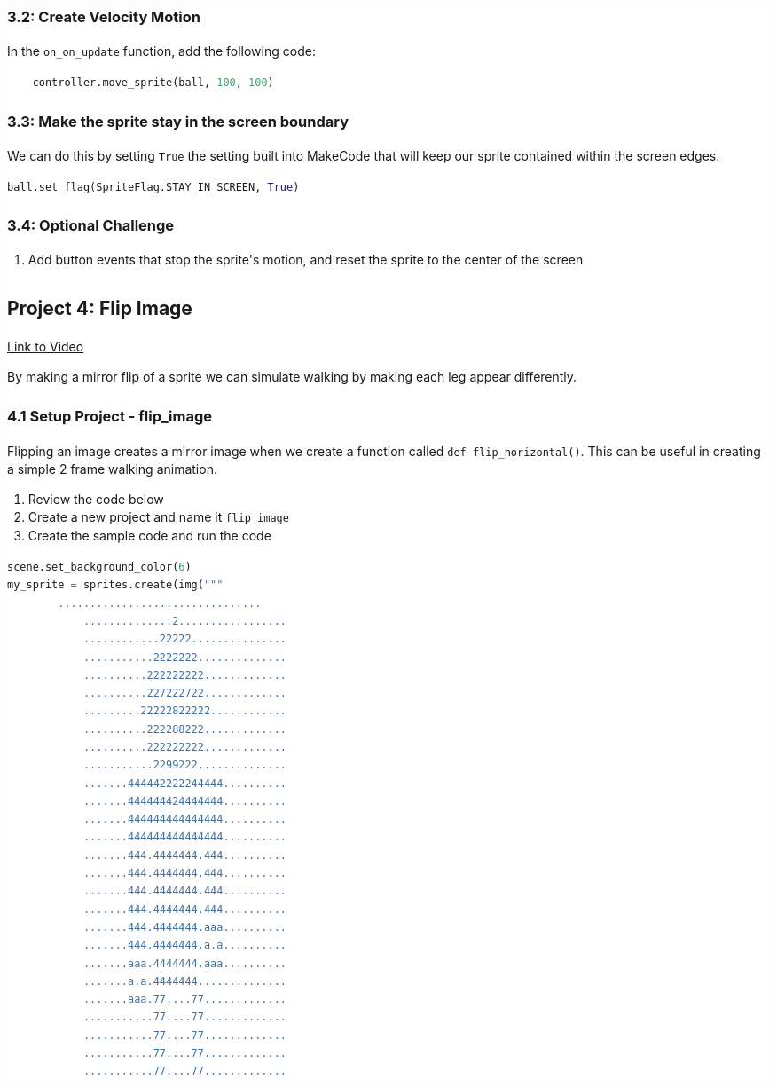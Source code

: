 ### 3.2: Create Velocity Motion

In the `on_on_update` function, add the following code:

```python
    controller.move_sprite(ball, 100, 100)
```

### 3.3: Make the sprite stay in the screen boundary

We can do this by setting `True` the setting built into MakeCode that will keep our sprite contained within the screen edges.

```python
ball.set_flag(SpriteFlag.STAY_IN_SCREEN, True)
```

### 3.4: Optional Challenge

1. Add button events that stop the sprite's motion, and reset the sprite to the center of the screen

## Project 4: Flip Image

[Link to Video](https://aka.ms/40544a-spritemoevent4flip)

By making a mirror flip of a sprite we can simulate walking by making each leg appear differently.

### 4.1 Setup Project - flip_image

Flipping an image creates a mirror image when we create a function called `def flip_horizontal()`. This can be useful in creating a simple 2 frame walking animation.

1. Review the code below
2. Create a new project and name it `flip_image`
3. Create the sample code and run the code

```python
scene.set_background_color(6)
my_sprite = sprites.create(img("""
        ................................
            ..............2.................
            ............22222...............
            ...........2222222..............
            ..........222222222.............
            ..........227222722.............
            .........22222822222............
            ..........222288222.............
            ..........222222222.............
            ...........2299222..............
            .......444442222244444..........
            .......444444424444444..........
            .......444444444444444..........
            .......444444444444444..........
            .......444.4444444.444..........
            .......444.4444444.444..........
            .......444.4444444.444..........
            .......444.4444444.444..........
            .......444.4444444.aaa..........
            .......444.4444444.a.a..........
            .......aaa.4444444.aaa..........
            .......a.a.4444444..............
            .......aaa.77....77.............
            ...........77....77.............
            ...........77....77.............
            ...........77....77.............
            ...........77....77.............
```
